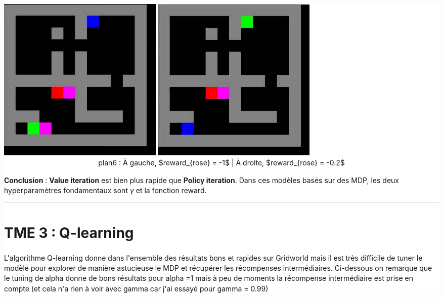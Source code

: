 <td> <img src="data/images/TME2-14.gif" alt="Drawing" style="width: 300px;"/> </td>
<td> <img src="data/images/TME2-15.gif" alt="Drawing" style="width: 300px;"/> </td>
</tr></table>
<center>plan6 : À gauche, $reward_{rose} = -1$ | À droite, $reward_{rose} = -0.2$  </center>

**Conclusion** : **Value iteration** est bien plus rapide que **Policy iteration**. Dans ces modèles basés sur des MDP, les deux hyperparamètres fondamentaux sont $\gamma$ et la fonction reward.

__________________
<a name="TME3"></a>
# TME 3 : Q-learning

L'algorithme Q-learning donne dans l'ensemble des résultats bons et rapides sur Gridworld mais il est très difficile de tuner le modèle pour explorer de manière astucieuse le MDP et récupérer les récompenses intermédiaires. Ci-dessous on remarque que le tuning de alpha donne de bons résultats pour alpha =1 mais à peu de moments la récompense intermédiaire est prise en compte (et cela n'a rien à voir avec gamma car j'ai essayé pour gamma = 0.99)
